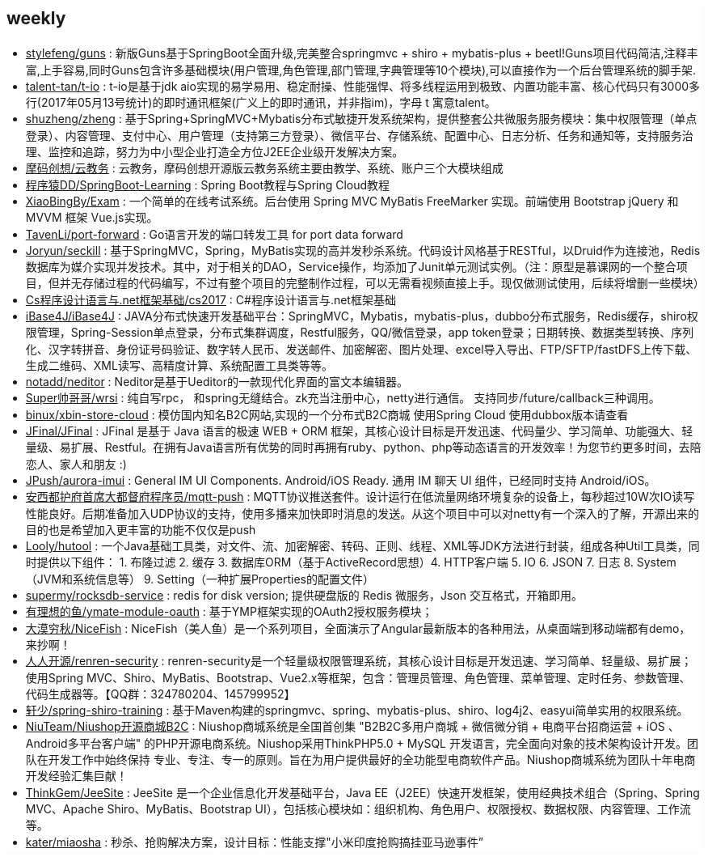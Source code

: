 
## weekly

- [stylefeng/guns](http://git.oschina.net/naan1993/guns) : 新版Guns基于SpringBoot全面升级,完美整合springmvc + shiro + mybatis-plus + beetl!Guns项目代码简洁,注释丰富,上手容易,同时Guns包含许多基础模块(用户管理,角色管理,部门管理,字典管理等10个模块),可以直接作为一个后台管理系统的脚手架.
- [talent-tan/t-io](http://git.oschina.net/tywo45/t-io) : t-io是基于jdk aio实现的易学易用、稳定耐操、性能强悍、将多线程运用到极致、内置功能丰富、核心代码只有3000多行(2017年05月13号统计)的即时通讯框架(广义上的即时通讯，并非指im)，字母 t 寓意talent。
- [shuzheng/zheng](http://git.oschina.net/shuzheng/zheng) : 基于Spring+SpringMVC+Mybatis分布式敏捷开发系统架构，提供整套公共微服务服务模块：集中权限管理（单点登录）、内容管理、支付中心、用户管理（支持第三方登录）、微信平台、存储系统、配置中心、日志分析、任务和通知等，支持服务治理、监控和追踪，努力为中小型企业打造全方位J2EE企业级开发解决方案。
- [摩码创想/云教务](http://git.oschina.net/moma_oa/yunjiaowu) : 云教务，摩码创想开源版云教务系统主要由教学、系统、账户三个大模块组成
- [程序猿DD/SpringBoot-Learning](http://git.oschina.net/didispace/SpringBoot-Learning) : Spring Boot教程与Spring Cloud教程
- [XiaoBingBy/Exam](http://git.oschina.net/xiaobingby/Exam) : 一个简单的在线考试系统。后台使用 Spring MVC MyBatis FreeMarker 实现。前端使用 Bootstrap jQuery 和 MVVM 框架 Vue.js实现。
- [TavenLi/port-forward](http://git.oschina.net/tavenli/port-forward) : Go语言开发的端口转发工具 for port data forward
- [Joryun/seckill](http://git.oschina.net/ljy_open/seckill) : 基于SpringMVC，Spring，MyBatis实现的高并发秒杀系统。代码设计风格基于RESTful，以Druid作为连接池，Redis数据库为媒介实现并发技术。其中，对于相关的DAO，Service操作，均添加了Junit单元测试实例。（注：原型是慕课网的一个整合项目，但并无存储过程的代码编写，不过有整个项目的完整制作过程，可以无需看视频直接上手。现仅做测试使用，后续将增删一些模块）
- [Cs程序设计语言与.net框架基础/cs2017](http://git.oschina.net/Csharp2017/cs2017) : C#程序设计语言与.net框架基础
- [iBase4J/iBase4J](http://git.oschina.net/iBase4J/iBase4J) : JAVA分布式快速开发基础平台：SpringMVC，Mybatis，mybatis-plus，dubbo分布式服务，Redis缓存，shiro权限管理，Spring-Session单点登录，分布式集群调度，Restful服务，QQ/微信登录，app token登录；日期转换、数据类型转换、序列化、汉字转拼音、身份证号码验证、数字转人民币、发送邮件、加密解密、图片处理、excel导入导出、FTP/SFTP/fastDFS上传下载、生成二维码、XML读写、高精度计算、系统配置工具类等等。
- [notadd/neditor](http://git.oschina.net/notadd/neditor) : Neditor是基于Ueditor的一款现代化界面的富文本编辑器。
- [Super帅哥哥/wrsi](http://git.oschina.net/shuaigg/wrsi) : 纯自写rpc， 和spring无缝结合。zk充当注册中心，netty进行通信。 支持同步/future/callback三种调用。
- [binux/xbin-store-cloud](http://git.oschina.net/binu/xbin-store-cloud) : 模仿国内知名B2C网站,实现的一个分布式B2C商城 使用Spring Cloud 使用dubbox版本请查看
- [JFinal/JFinal](http://git.oschina.net/jfinal/jfinal) : JFinal 是基于 Java 语言的极速 WEB + ORM 框架，其核心设计目标是开发迅速、代码量少、学习简单、功能强大、轻量级、易扩展、Restful。在拥有Java语言所有优势的同时再拥有ruby、python、php等动态语言的开发效率！为您节约更多时间，去陪恋人、家人和朋友 :)
- [JPush/aurora-imui](http://git.oschina.net/jpush/aurora-imui) : General IM UI Components. Android/iOS Ready. 通用 IM 聊天 UI 组件，已经同时支持 Android/iOS。
- [安西都护府首席大都督府程序员/mqtt-push](http://git.oschina.net/tianzhenjiu/mqtt-push) : MQTT协议推送套件。设计运行在低流量网络环境复杂的设备上，每秒超过10W次IO读写性能良好。后期准备加入UDP协议的支持，使用多播来加快即时消息的发送。从这个项目中可以对netty有一个深入的了解，开源出来的目的也是希望加入更丰富的功能不仅仅是push
- [Looly/hutool](http://git.oschina.net/loolly/hutool) : 一个Java基础工具类，对文件、流、加密解密、转码、正则、线程、XML等JDK方法进行封装，组成各种Util工具类，同时提供以下组件： 1. 布隆过滤 2. 缓存 3. 数据库ORM（基于ActiveRecord思想）4. HTTP客户端 5. IO 6. JSON 7. 日志 8. System（JVM和系统信息等） 9. Setting（一种扩展Properties的配置文件）
- [supermy/rocksdb-service](http://git.oschina.net/supermy/rocksdb-service) : redis for disk version; 提供硬盘版的 Redis 微服务，Json 交互格式，开箱即用。
- [有理想的鱼/ymate-module-oauth](http://git.oschina.net/suninformation/ymate-module-oauth) : 基于YMP框架实现的OAuth2授权服务模块；
- [大漠穷秋/NiceFish](http://git.oschina.net/mumu-osc/NiceFish) : NiceFish（美人鱼）是一个系列项目，全面演示了Angular最新版本的各种用法，从桌面端到移动端都有demo，来抄啊！
- [人人开源/renren-security](http://git.oschina.net/babaio/renren-security) : renren-security是一个轻量级权限管理系统，其核心设计目标是开发迅速、学习简单、轻量级、易扩展；使用Spring MVC、Shiro、MyBatis、Bootstrap、Vue2.x等框架，包含：管理员管理、角色管理、菜单管理、定时任务、参数管理、代码生成器等。【QQ群：324780204、145799952】
- [轩少/spring-shiro-training](http://git.oschina.net/wangzhixuan/spring-shiro-training) : 基于Maven构建的springmvc、spring、mybatis-plus、shiro、log4j2、easyui简单实用的权限系统。
- [NiuTeam/Niushop开源商城B2C](http://git.oschina.net/niushop/niushopkaiyuanshangchengxitong) : Niushop商城系统是全国首创集 "B2B2C多用户商城 + 微信微分销 + 电商平台招商运营 + iOS 、Android多平台客户端" 的PHP开源电商系统。Niushop采用ThinkPHP5.0 + MySQL 开发语言，完全面向对象的技术架构设计开发。团队在开发工作中始终保持 专业、专注、专一的原则。旨在为用户提供最好的全功能型电商软件产品。Niushop商城系统为团队十年电商开发经验汇集巨献！
- [ThinkGem/JeeSite](http://git.oschina.net/thinkgem/jeesite) : JeeSite 是一个企业信息化开发基础平台，Java EE（J2EE）快速开发框架，使用经典技术组合（Spring、Spring MVC、Apache Shiro、MyBatis、Bootstrap UI），包括核心模块如：组织机构、角色用户、权限授权、数据权限、内容管理、工作流等。
- [kater/miaosha](http://git.oschina.net/1028125449/miaosha) : 秒杀、抢购解决方案，设计目标：性能支撑"小米印度抢购搞挂亚马逊事件”
